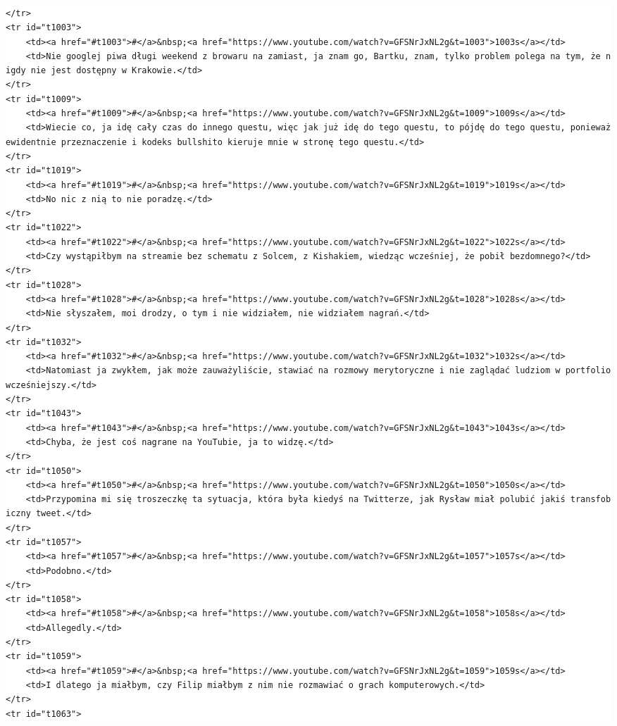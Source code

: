     </tr>
    <tr id="t1003">
        <td><a href="#t1003">#</a>&nbsp;<a href="https://www.youtube.com/watch?v=GFSNrJxNL2g&t=1003">1003s</a></td>
        <td>Nie googlej piwa długi weekend z browaru na zamiast, ja znam go, Bartku, znam, tylko problem polega na tym, że nigdy nie jest dostępny w Krakowie.</td>
    </tr>
    <tr id="t1009">
        <td><a href="#t1009">#</a>&nbsp;<a href="https://www.youtube.com/watch?v=GFSNrJxNL2g&t=1009">1009s</a></td>
        <td>Wiecie co, ja idę cały czas do innego questu, więc jak już idę do tego questu, to pójdę do tego questu, ponieważ ewidentnie przeznaczenie i kodeks bullshito kieruje mnie w stronę tego questu.</td>
    </tr>
    <tr id="t1019">
        <td><a href="#t1019">#</a>&nbsp;<a href="https://www.youtube.com/watch?v=GFSNrJxNL2g&t=1019">1019s</a></td>
        <td>No nic z nią to nie poradzę.</td>
    </tr>
    <tr id="t1022">
        <td><a href="#t1022">#</a>&nbsp;<a href="https://www.youtube.com/watch?v=GFSNrJxNL2g&t=1022">1022s</a></td>
        <td>Czy wystąpiłbym na streamie bez schematu z Solcem, z Kishakiem, wiedząc wcześniej, że pobił bezdomnego?</td>
    </tr>
    <tr id="t1028">
        <td><a href="#t1028">#</a>&nbsp;<a href="https://www.youtube.com/watch?v=GFSNrJxNL2g&t=1028">1028s</a></td>
        <td>Nie słyszałem, moi drodzy, o tym i nie widziałem, nie widziałem nagrań.</td>
    </tr>
    <tr id="t1032">
        <td><a href="#t1032">#</a>&nbsp;<a href="https://www.youtube.com/watch?v=GFSNrJxNL2g&t=1032">1032s</a></td>
        <td>Natomiast ja zwykłem, jak może zauważyliście, stawiać na rozmowy merytoryczne i nie zaglądać ludziom w portfolio wcześniejszy.</td>
    </tr>
    <tr id="t1043">
        <td><a href="#t1043">#</a>&nbsp;<a href="https://www.youtube.com/watch?v=GFSNrJxNL2g&t=1043">1043s</a></td>
        <td>Chyba, że jest coś nagrane na YouTubie, ja to widzę.</td>
    </tr>
    <tr id="t1050">
        <td><a href="#t1050">#</a>&nbsp;<a href="https://www.youtube.com/watch?v=GFSNrJxNL2g&t=1050">1050s</a></td>
        <td>Przypomina mi się troszeczkę ta sytuacja, która była kiedyś na Twitterze, jak Rysław miał polubić jakiś transfobiczny tweet.</td>
    </tr>
    <tr id="t1057">
        <td><a href="#t1057">#</a>&nbsp;<a href="https://www.youtube.com/watch?v=GFSNrJxNL2g&t=1057">1057s</a></td>
        <td>Podobno.</td>
    </tr>
    <tr id="t1058">
        <td><a href="#t1058">#</a>&nbsp;<a href="https://www.youtube.com/watch?v=GFSNrJxNL2g&t=1058">1058s</a></td>
        <td>Allegedly.</td>
    </tr>
    <tr id="t1059">
        <td><a href="#t1059">#</a>&nbsp;<a href="https://www.youtube.com/watch?v=GFSNrJxNL2g&t=1059">1059s</a></td>
        <td>I dlatego ja miałbym, czy Filip miałbym z nim nie rozmawiać o grach komputerowych.</td>
    </tr>
    <tr id="t1063">